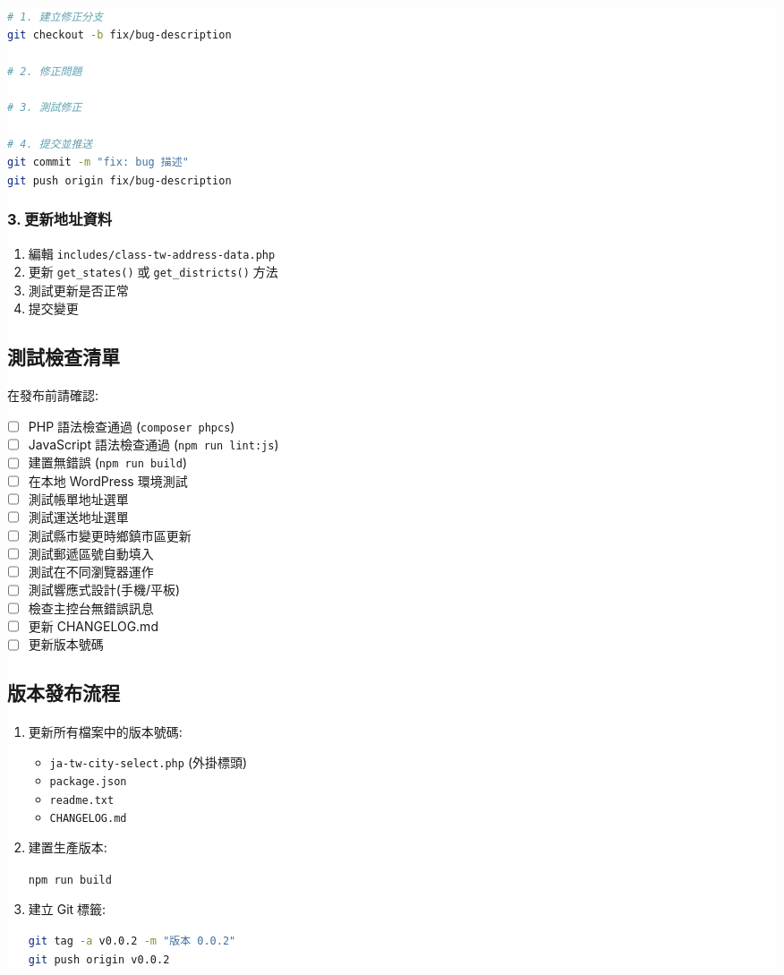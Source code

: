 ```bash
# 1. 建立修正分支
git checkout -b fix/bug-description

# 2. 修正問題

# 3. 測試修正

# 4. 提交並推送
git commit -m "fix: bug 描述"
git push origin fix/bug-description
```

### 3. 更新地址資料

1. 編輯 `includes/class-tw-address-data.php`
2. 更新 `get_states()` 或 `get_districts()` 方法
3. 測試更新是否正常
4. 提交變更

## 測試檢查清單

在發布前請確認:

- [ ] PHP 語法檢查通過 (`composer phpcs`)
- [ ] JavaScript 語法檢查通過 (`npm run lint:js`)
- [ ] 建置無錯誤 (`npm run build`)
- [ ] 在本地 WordPress 環境測試
- [ ] 測試帳單地址選單
- [ ] 測試運送地址選單
- [ ] 測試縣市變更時鄉鎮市區更新
- [ ] 測試郵遞區號自動填入
- [ ] 測試在不同瀏覽器運作
- [ ] 測試響應式設計(手機/平板)
- [ ] 檢查主控台無錯誤訊息
- [ ] 更新 CHANGELOG.md
- [ ] 更新版本號碼

## 版本發布流程

1. 更新所有檔案中的版本號碼:
   - `ja-tw-city-select.php` (外掛標頭)
   - `package.json`
   - `readme.txt`
   - `CHANGELOG.md`

2. 建置生產版本:
   ```bash
   npm run build
   ```

3. 建立 Git 標籤:
   ```bash
   git tag -a v0.0.2 -m "版本 0.0.2"
   git push origin v0.0.2
   ```
